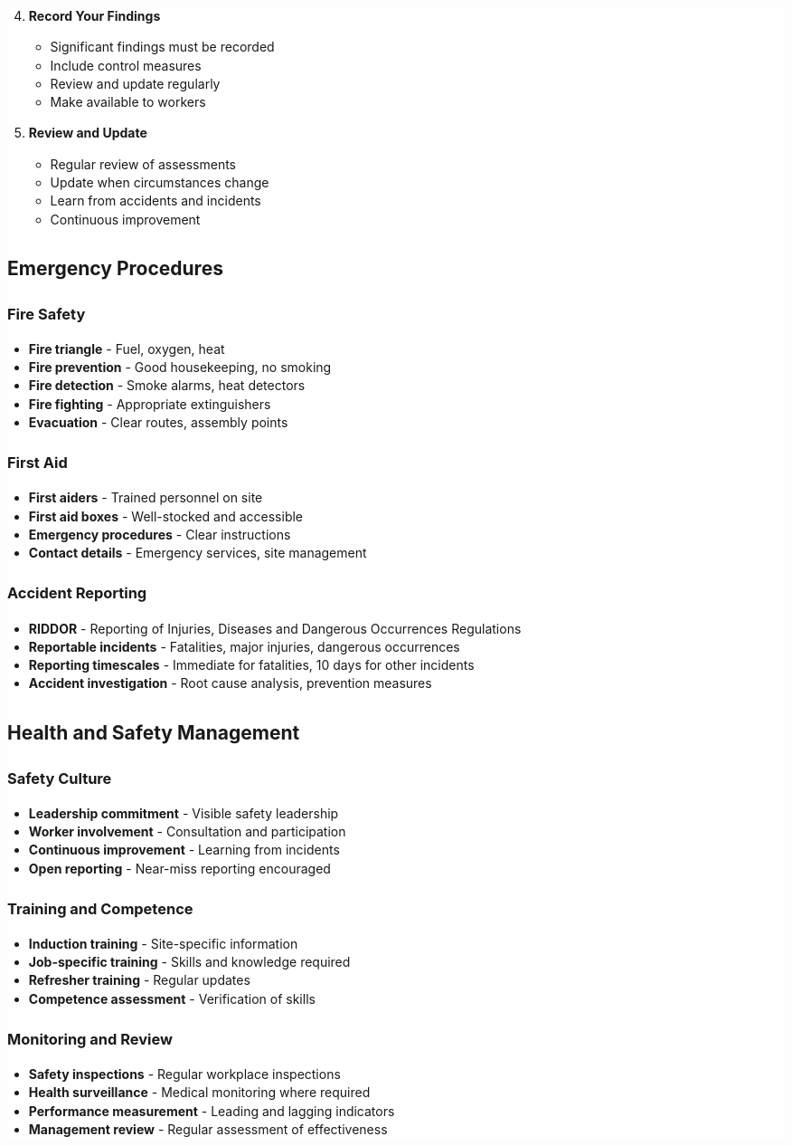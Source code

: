 4. **Record Your Findings**
   - Significant findings must be recorded
   - Include control measures
   - Review and update regularly
   - Make available to workers

5. **Review and Update**
   - Regular review of assessments
   - Update when circumstances change
   - Learn from accidents and incidents
   - Continuous improvement

## Emergency Procedures

### Fire Safety
- **Fire triangle** - Fuel, oxygen, heat
- **Fire prevention** - Good housekeeping, no smoking
- **Fire detection** - Smoke alarms, heat detectors
- **Fire fighting** - Appropriate extinguishers
- **Evacuation** - Clear routes, assembly points

### First Aid
- **First aiders** - Trained personnel on site
- **First aid boxes** - Well-stocked and accessible
- **Emergency procedures** - Clear instructions
- **Contact details** - Emergency services, site management

### Accident Reporting
- **RIDDOR** - Reporting of Injuries, Diseases and Dangerous Occurrences Regulations
- **Reportable incidents** - Fatalities, major injuries, dangerous occurrences
- **Reporting timescales** - Immediate for fatalities, 10 days for other incidents
- **Accident investigation** - Root cause analysis, prevention measures

## Health and Safety Management

### Safety Culture
- **Leadership commitment** - Visible safety leadership
- **Worker involvement** - Consultation and participation
- **Continuous improvement** - Learning from incidents
- **Open reporting** - Near-miss reporting encouraged

### Training and Competence
- **Induction training** - Site-specific information
- **Job-specific training** - Skills and knowledge required
- **Refresher training** - Regular updates
- **Competence assessment** - Verification of skills

### Monitoring and Review
- **Safety inspections** - Regular workplace inspections
- **Health surveillance** - Medical monitoring where required
- **Performance measurement** - Leading and lagging indicators
- **Management review** - Regular assessment of effectiveness
